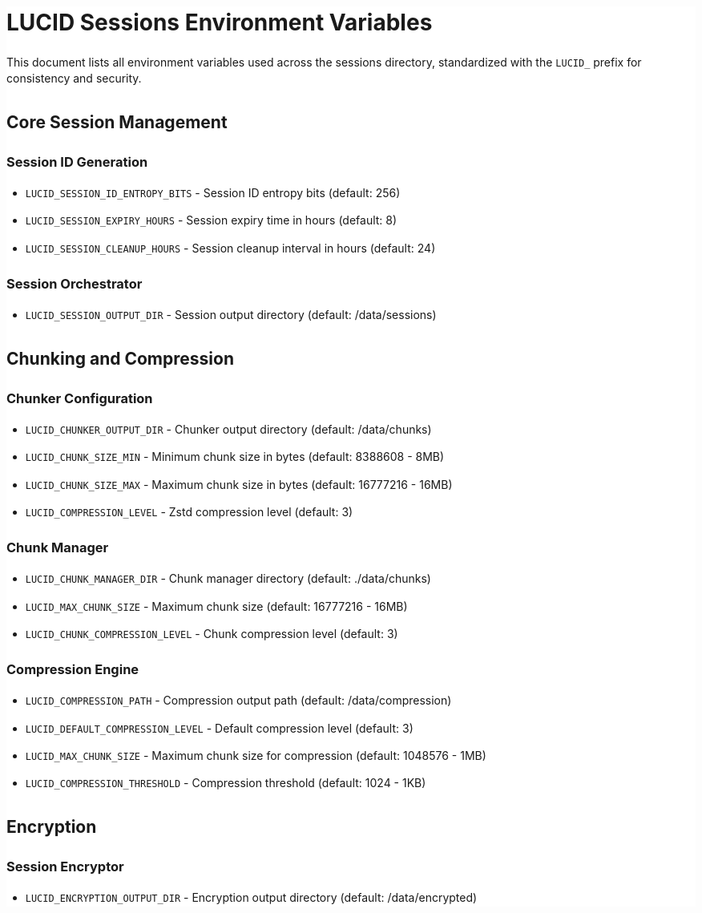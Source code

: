 # LUCID Sessions Environment Variables

This document lists all environment variables used across the sessions directory, standardized with the `LUCID_` prefix for consistency and security.

## Core Session Management

### Session ID Generation

- `LUCID_SESSION_ID_ENTROPY_BITS` - Session ID entropy bits (default: 256)

- `LUCID_SESSION_EXPIRY_HOURS` - Session expiry time in hours (default: 8)

- `LUCID_SESSION_CLEANUP_HOURS` - Session cleanup interval in hours (default: 24)

### Session Orchestrator

- `LUCID_SESSION_OUTPUT_DIR` - Session output directory (default: /data/sessions)

## Chunking and Compression

### Chunker Configuration

- `LUCID_CHUNKER_OUTPUT_DIR` - Chunker output directory (default: /data/chunks)

- `LUCID_CHUNK_SIZE_MIN` - Minimum chunk size in bytes (default: 8388608 - 8MB)

- `LUCID_CHUNK_SIZE_MAX` - Maximum chunk size in bytes (default: 16777216 - 16MB)

- `LUCID_COMPRESSION_LEVEL` - Zstd compression level (default: 3)

### Chunk Manager

- `LUCID_CHUNK_MANAGER_DIR` - Chunk manager directory (default: ./data/chunks)

- `LUCID_MAX_CHUNK_SIZE` - Maximum chunk size (default: 16777216 - 16MB)

- `LUCID_CHUNK_COMPRESSION_LEVEL` - Chunk compression level (default: 3)

### Compression Engine

- `LUCID_COMPRESSION_PATH` - Compression output path (default: /data/compression)

- `LUCID_DEFAULT_COMPRESSION_LEVEL` - Default compression level (default: 3)

- `LUCID_MAX_CHUNK_SIZE` - Maximum chunk size for compression (default: 1048576 - 1MB)

- `LUCID_COMPRESSION_THRESHOLD` - Compression threshold (default: 1024 - 1KB)

## Encryption

### Session Encryptor

- `LUCID_ENCRYPTION_OUTPUT_DIR` - Encryption output directory (default: /data/encrypted)
